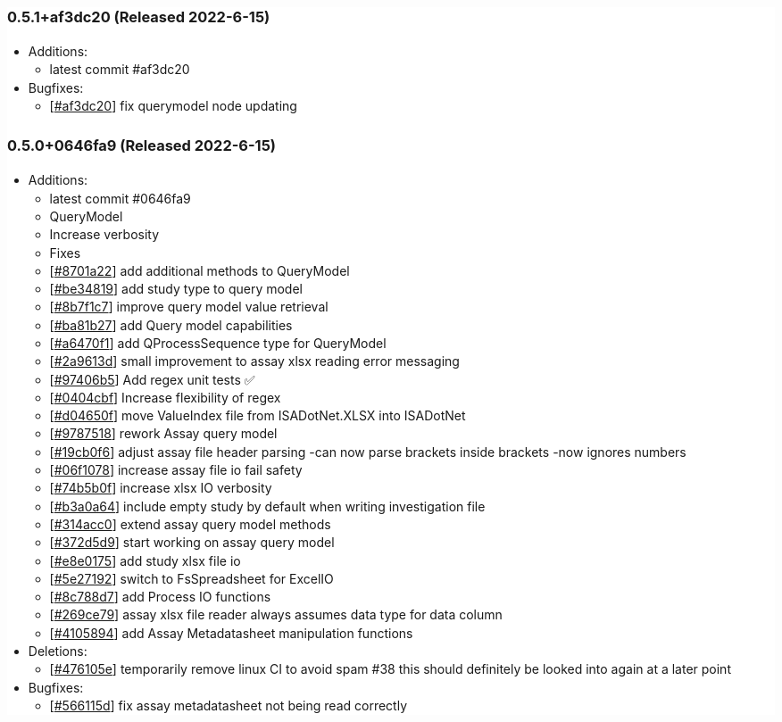### 0.5.1+af3dc20 (Released 2022-6-15)
* Additions:
    * latest commit #af3dc20
* Bugfixes:
    * [[#af3dc20](https://github.com/nfdi4plants/ISADotNet/commit/af3dc205d808b4eb19ad1f192b5f20fb238def94)] fix querymodel node updating

### 0.5.0+0646fa9 (Released 2022-6-15)
* Additions:
    * latest commit #0646fa9
    * QueryModel
    * Increase verbosity
    * Fixes
    * [[#8701a22](https://github.com/nfdi4plants/ISADotNet/commit/8701a22e9a50363fb7b95546152bffef2c44d660)] add additional methods to QueryModel
    * [[#be34819](https://github.com/nfdi4plants/ISADotNet/commit/be348197e2b41a574ab216897a0cdc75b8c1b67a)] add study type to query model
    * [[#8b7f1c7](https://github.com/nfdi4plants/ISADotNet/commit/8b7f1c726518f8d25b7111ac910b638fd99592a9)] improve query model value retrieval
    * [[#ba81b27](https://github.com/nfdi4plants/ISADotNet/commit/ba81b279c52fceec9e2b756ed71b34daed77b7ef)] add Query model capabilities
    * [[#a6470f1](https://github.com/nfdi4plants/ISADotNet/commit/a6470f1e2a58f3397b7fec94c04dc21262c8858f)] add QProcessSequence type for QueryModel
    * [[#2a9613d](https://github.com/nfdi4plants/ISADotNet/commit/2a9613d5b6c1dc2f3b5a3fa840bbea92600f5957)] small improvement to assay xlsx reading error messaging
    * [[#97406b5](https://github.com/nfdi4plants/ISADotNet/commit/97406b59030ff7afe9d2f7c6328f5dca86ee4ec2)] Add regex unit tests :white_check_mark:
    * [[#0404cbf](https://github.com/nfdi4plants/ISADotNet/commit/0404cbf8741396f8196cfcf0e3d8f7f809ffebee)] Increase flexibility of regex
    * [[#d04650f](https://github.com/nfdi4plants/ISADotNet/commit/d04650fe98edf5c20ed9a1439f5a410cb5d2e717)] move ValueIndex file from ISADotNet.XLSX into ISADotNet
    * [[#9787518](https://github.com/nfdi4plants/ISADotNet/commit/97875186dbc35be850c9eeb3641f606aa922754d)] rework Assay query model
    * [[#19cb0f6](https://github.com/nfdi4plants/ISADotNet/commit/19cb0f6b2da9592804f2cba95918743426dc3fd5)] adjust assay file header parsing -can now parse brackets inside brackets -now ignores numbers
    * [[#06f1078](https://github.com/nfdi4plants/ISADotNet/commit/06f10787beafc54b489cacd9e86379b8a8a344fb)] increase assay file io fail safety
    * [[#74b5b0f](https://github.com/nfdi4plants/ISADotNet/commit/74b5b0f63e8f50d31ebcaffa44bcbf710198f499)] increase xlsx IO verbosity
    * [[#b3a0a64](https://github.com/nfdi4plants/ISADotNet/commit/b3a0a644f2a50fbfd920e3facf9e11eca83dbd77)] include empty study by default when writing investigation file
    * [[#314acc0](https://github.com/nfdi4plants/ISADotNet/commit/314acc0ad0908a67a61ff642e33532ab83d905bc)] extend assay query model methods
    * [[#372d5d9](https://github.com/nfdi4plants/ISADotNet/commit/372d5d911e2382fe80c0a5a04806bdcc2d5cb634)] start working on assay query model
    * [[#e8e0175](https://github.com/nfdi4plants/ISADotNet/commit/e8e017592b37d6d82695b77f1dc68b255860a23e)] add study xlsx file io
    * [[#5e27192](https://github.com/nfdi4plants/ISADotNet/commit/5e271920e73a713e43120a3ff82c7d482c21f286)] switch to FsSpreadsheet for ExcelIO
    * [[#8c788d7](https://github.com/nfdi4plants/ISADotNet/commit/8c788d7392450d6ed892e20d1ff39f3bbf04a406)] add Process IO functions
    * [[#269ce79](https://github.com/nfdi4plants/ISADotNet/commit/269ce799b907ad328bc35a53749b56af3853b306)] assay xlsx file reader always assumes data type for data column
    * [[#4105894](https://github.com/nfdi4plants/ISADotNet/commit/4105894ecf720ae25200a77a68f2fcad41f67fd4)] add Assay Metadatasheet manipulation functions
* Deletions:
    * [[#476105e](https://github.com/nfdi4plants/ISADotNet/commit/476105e70e516cba375327b95ce9369d2cd1820f)] temporarily remove linux CI to avoid spam #38 this should definitely be looked into again at a later point
* Bugfixes:
    * [[#566115d](https://github.com/nfdi4plants/ISADotNet/commit/566115dcfc307472c44d4b376f3d30fff534c155)] fix assay metadatasheet not being read correctly